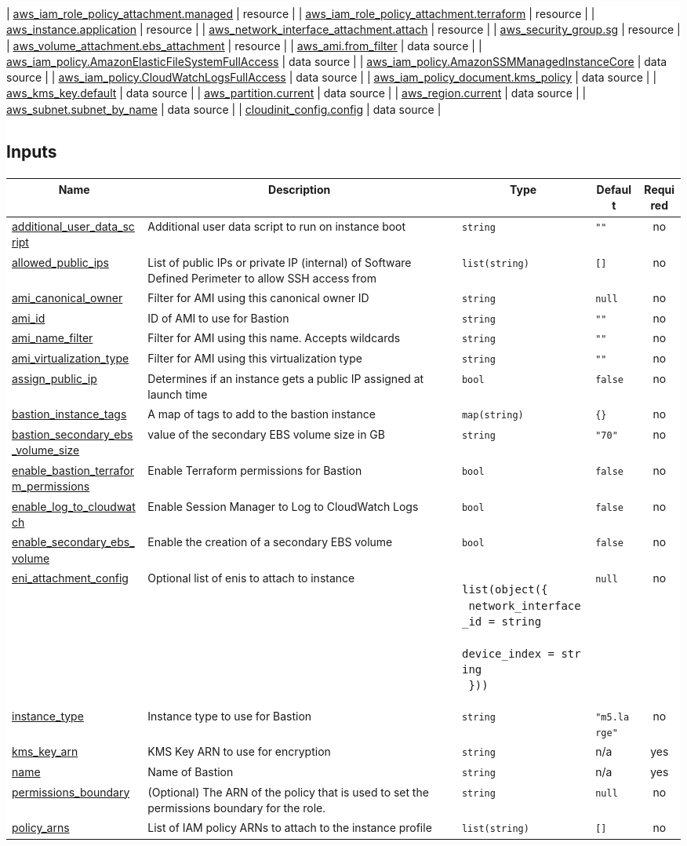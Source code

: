 | [aws_iam_role_policy_attachment.managed](https://registry.terraform.io/providers/hashicorp/aws/latest/docs/resources/iam_role_policy_attachment) | resource |
| [aws_iam_role_policy_attachment.terraform](https://registry.terraform.io/providers/hashicorp/aws/latest/docs/resources/iam_role_policy_attachment) | resource |
| [aws_instance.application](https://registry.terraform.io/providers/hashicorp/aws/latest/docs/resources/instance) | resource |
| [aws_network_interface_attachment.attach](https://registry.terraform.io/providers/hashicorp/aws/latest/docs/resources/network_interface_attachment) | resource |
| [aws_security_group.sg](https://registry.terraform.io/providers/hashicorp/aws/latest/docs/resources/security_group) | resource |
| [aws_volume_attachment.ebs_attachment](https://registry.terraform.io/providers/hashicorp/aws/latest/docs/resources/volume_attachment) | resource |
| [aws_ami.from_filter](https://registry.terraform.io/providers/hashicorp/aws/latest/docs/data-sources/ami) | data source |
| [aws_iam_policy.AmazonElasticFileSystemFullAccess](https://registry.terraform.io/providers/hashicorp/aws/latest/docs/data-sources/iam_policy) | data source |
| [aws_iam_policy.AmazonSSMManagedInstanceCore](https://registry.terraform.io/providers/hashicorp/aws/latest/docs/data-sources/iam_policy) | data source |
| [aws_iam_policy.CloudWatchLogsFullAccess](https://registry.terraform.io/providers/hashicorp/aws/latest/docs/data-sources/iam_policy) | data source |
| [aws_iam_policy_document.kms_policy](https://registry.terraform.io/providers/hashicorp/aws/latest/docs/data-sources/iam_policy_document) | data source |
| [aws_kms_key.default](https://registry.terraform.io/providers/hashicorp/aws/latest/docs/data-sources/kms_key) | data source |
| [aws_partition.current](https://registry.terraform.io/providers/hashicorp/aws/latest/docs/data-sources/partition) | data source |
| [aws_region.current](https://registry.terraform.io/providers/hashicorp/aws/latest/docs/data-sources/region) | data source |
| [aws_subnet.subnet_by_name](https://registry.terraform.io/providers/hashicorp/aws/latest/docs/data-sources/subnet) | data source |
| [cloudinit_config.config](https://registry.terraform.io/providers/hashicorp/cloudinit/latest/docs/data-sources/config) | data source |

## Inputs

| Name | Description | Type | Default | Required |
|------|-------------|------|---------|:--------:|
| <a name="input_additional_user_data_script"></a> [additional\_user\_data\_script](#input\_additional\_user\_data\_script) | Additional user data script to run on instance boot | `string` | `""` | no |
| <a name="input_allowed_public_ips"></a> [allowed\_public\_ips](#input\_allowed\_public\_ips) | List of public IPs or private IP (internal) of Software Defined Perimeter to allow SSH access from | `list(string)` | `[]` | no |
| <a name="input_ami_canonical_owner"></a> [ami\_canonical\_owner](#input\_ami\_canonical\_owner) | Filter for AMI using this canonical owner ID | `string` | `null` | no |
| <a name="input_ami_id"></a> [ami\_id](#input\_ami\_id) | ID of AMI to use for Bastion | `string` | `""` | no |
| <a name="input_ami_name_filter"></a> [ami\_name\_filter](#input\_ami\_name\_filter) | Filter for AMI using this name. Accepts wildcards | `string` | `""` | no |
| <a name="input_ami_virtualization_type"></a> [ami\_virtualization\_type](#input\_ami\_virtualization\_type) | Filter for AMI using this virtualization type | `string` | `""` | no |
| <a name="input_assign_public_ip"></a> [assign\_public\_ip](#input\_assign\_public\_ip) | Determines if an instance gets a public IP assigned at launch time | `bool` | `false` | no |
| <a name="input_bastion_instance_tags"></a> [bastion\_instance\_tags](#input\_bastion\_instance\_tags) | A map of tags to add to the bastion instance | `map(string)` | `{}` | no |
| <a name="input_bastion_secondary_ebs_volume_size"></a> [bastion\_secondary\_ebs\_volume\_size](#input\_bastion\_secondary\_ebs\_volume\_size) | value of the secondary EBS volume size in GB | `string` | `"70"` | no |
| <a name="input_enable_bastion_terraform_permissions"></a> [enable\_bastion\_terraform\_permissions](#input\_enable\_bastion\_terraform\_permissions) | Enable Terraform permissions for Bastion | `bool` | `false` | no |
| <a name="input_enable_log_to_cloudwatch"></a> [enable\_log\_to\_cloudwatch](#input\_enable\_log\_to\_cloudwatch) | Enable Session Manager to Log to CloudWatch Logs | `bool` | `false` | no |
| <a name="input_enable_secondary_ebs_volume"></a> [enable\_secondary\_ebs\_volume](#input\_enable\_secondary\_ebs\_volume) | Enable the creation of a secondary EBS volume | `bool` | `false` | no |
| <a name="input_eni_attachment_config"></a> [eni\_attachment\_config](#input\_eni\_attachment\_config) | Optional list of enis to attach to instance | <pre>list(object({<br>    network_interface_id = string<br>    device_index         = string<br>  }))</pre> | `null` | no |
| <a name="input_instance_type"></a> [instance\_type](#input\_instance\_type) | Instance type to use for Bastion | `string` | `"m5.large"` | no |
| <a name="input_kms_key_arn"></a> [kms\_key\_arn](#input\_kms\_key\_arn) | KMS Key ARN to use for encryption | `string` | n/a | yes |
| <a name="input_name"></a> [name](#input\_name) | Name of Bastion | `string` | n/a | yes |
| <a name="input_permissions_boundary"></a> [permissions\_boundary](#input\_permissions\_boundary) | (Optional) The ARN of the policy that is used to set the permissions boundary for the role. | `string` | `null` | no |
| <a name="input_policy_arns"></a> [policy\_arns](#input\_policy\_arns) | List of IAM policy ARNs to attach to the instance profile | `list(string)` | `[]` | no |